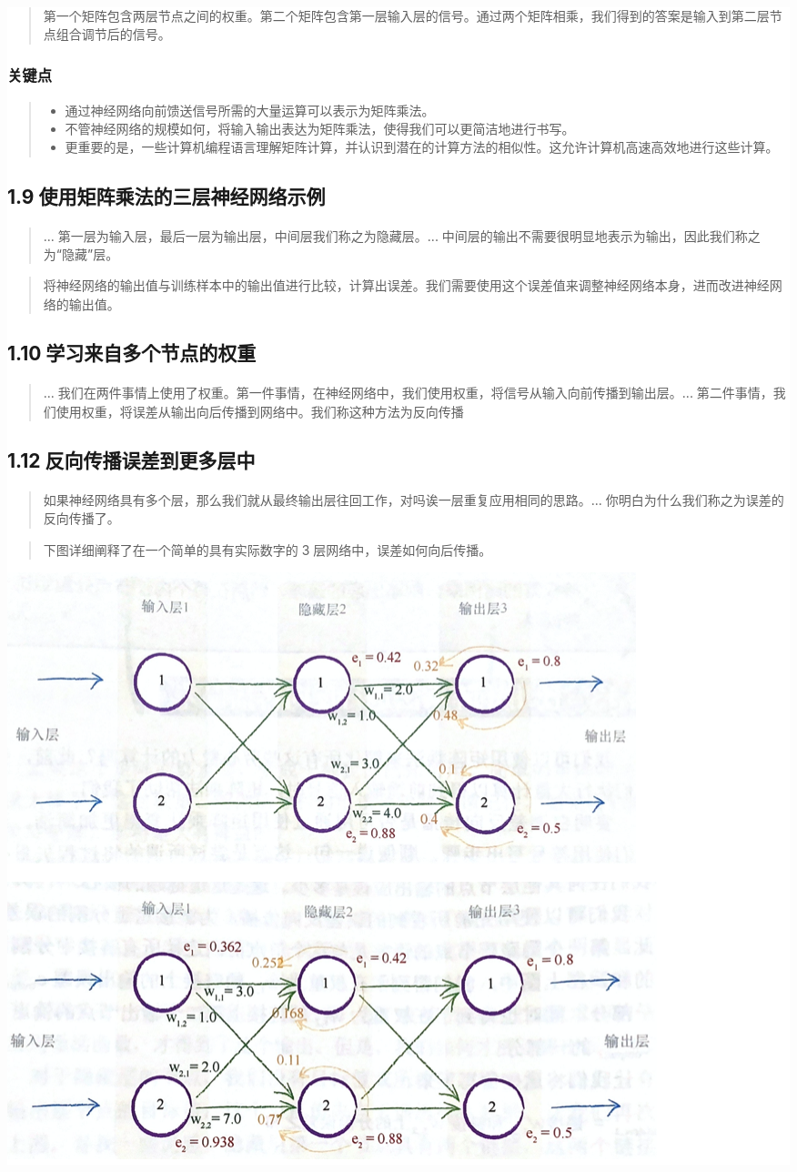 > 第一个矩阵包含两层节点之间的权重。第二个矩阵包含第一层输入层的信号。通过两个矩阵相乘，我们得到的答案是输入到第二层节点组合调节后的信号。

### 关键点

> - 通过神经网络向前馈送信号所需的大量运算可以表示为矩阵乘法。
> - 不管神经网络的规模如何，将输入输出表达为矩阵乘法，使得我们可以更简洁地进行书写。
> - 更重要的是，一些计算机编程语言理解矩阵计算，并认识到潜在的计算方法的相似性。这允许计算机高速高效地进行这些计算。

## 1.9 使用矩阵乘法的三层神经网络示例

> ... 第一层为输入层，最后一层为输出层，中间层我们称之为隐藏层。... 中间层的输出不需要很明显地表示为输出，因此我们称之为“隐藏”层。

> 将神经网络的输出值与训练样本中的输出值进行比较，计算出误差。我们需要使用这个误差值来调整神经网络本身，进而改进神经网络的输出值。

## 1.10 学习来自多个节点的权重

> ... 我们在两件事情上使用了权重。第一件事情，在神经网络中，我们使用权重，将信号从输入向前传播到输出层。... 第二件事情，我们使用权重，将误差从输出向后传播到网络中。我们称这种方法为反向传播

## 1.12 反向传播误差到更多层中

> 如果神经网络具有多个层，那么我们就从最终输出层往回工作，对吗诶一层重复应用相同的思路。... 你明白为什么我们称之为误差的反向传播了。

> 下图详细阐释了在一个简单的具有实际数字的 3 层网络中，误差如何向后传播。

![误差反向传播1](/contents/make-your-own-neural-network/57.png)

![误差反向传播2](/contents/make-your-own-neural-network/58.png)

